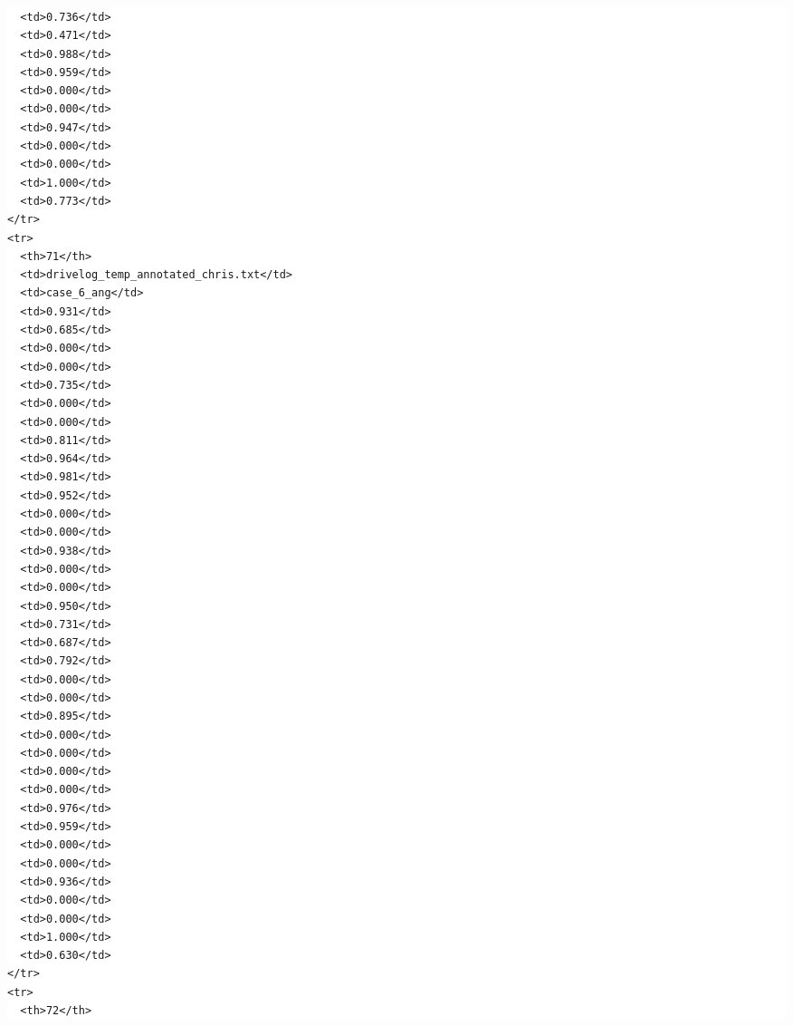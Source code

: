       <td>0.736</td>
      <td>0.471</td>
      <td>0.988</td>
      <td>0.959</td>
      <td>0.000</td>
      <td>0.000</td>
      <td>0.947</td>
      <td>0.000</td>
      <td>0.000</td>
      <td>1.000</td>
      <td>0.773</td>
    </tr>
    <tr>
      <th>71</th>
      <td>drivelog_temp_annotated_chris.txt</td>
      <td>case_6_ang</td>
      <td>0.931</td>
      <td>0.685</td>
      <td>0.000</td>
      <td>0.000</td>
      <td>0.735</td>
      <td>0.000</td>
      <td>0.000</td>
      <td>0.811</td>
      <td>0.964</td>
      <td>0.981</td>
      <td>0.952</td>
      <td>0.000</td>
      <td>0.000</td>
      <td>0.938</td>
      <td>0.000</td>
      <td>0.000</td>
      <td>0.950</td>
      <td>0.731</td>
      <td>0.687</td>
      <td>0.792</td>
      <td>0.000</td>
      <td>0.000</td>
      <td>0.895</td>
      <td>0.000</td>
      <td>0.000</td>
      <td>0.000</td>
      <td>0.000</td>
      <td>0.976</td>
      <td>0.959</td>
      <td>0.000</td>
      <td>0.000</td>
      <td>0.936</td>
      <td>0.000</td>
      <td>0.000</td>
      <td>1.000</td>
      <td>0.630</td>
    </tr>
    <tr>
      <th>72</th>
